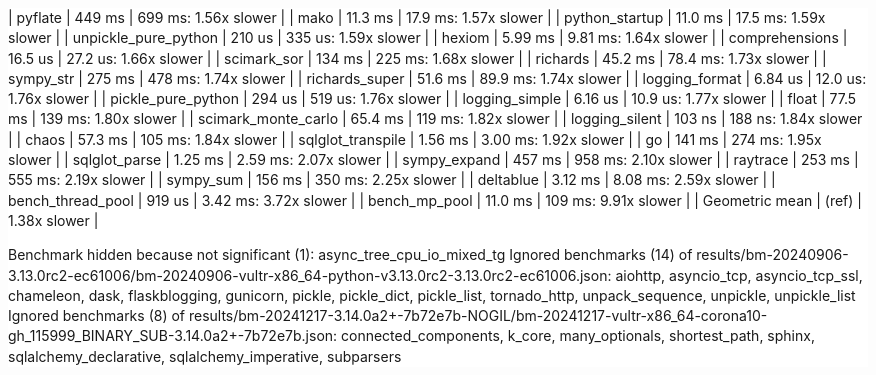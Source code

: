| pyflate                   | 449 ms                                                       | 699 ms: 1.56x slower                                                     |
| mako                      | 11.3 ms                                                      | 17.9 ms: 1.57x slower                                                    |
| python_startup            | 11.0 ms                                                      | 17.5 ms: 1.59x slower                                                    |
| unpickle_pure_python      | 210 us                                                       | 335 us: 1.59x slower                                                     |
| hexiom                    | 5.99 ms                                                      | 9.81 ms: 1.64x slower                                                    |
| comprehensions            | 16.5 us                                                      | 27.2 us: 1.66x slower                                                    |
| scimark_sor               | 134 ms                                                       | 225 ms: 1.68x slower                                                     |
| richards                  | 45.2 ms                                                      | 78.4 ms: 1.73x slower                                                    |
| sympy_str                 | 275 ms                                                       | 478 ms: 1.74x slower                                                     |
| richards_super            | 51.6 ms                                                      | 89.9 ms: 1.74x slower                                                    |
| logging_format            | 6.84 us                                                      | 12.0 us: 1.76x slower                                                    |
| pickle_pure_python        | 294 us                                                       | 519 us: 1.76x slower                                                     |
| logging_simple            | 6.16 us                                                      | 10.9 us: 1.77x slower                                                    |
| float                     | 77.5 ms                                                      | 139 ms: 1.80x slower                                                     |
| scimark_monte_carlo       | 65.4 ms                                                      | 119 ms: 1.82x slower                                                     |
| logging_silent            | 103 ns                                                       | 188 ns: 1.84x slower                                                     |
| chaos                     | 57.3 ms                                                      | 105 ms: 1.84x slower                                                     |
| sqlglot_transpile         | 1.56 ms                                                      | 3.00 ms: 1.92x slower                                                    |
| go                        | 141 ms                                                       | 274 ms: 1.95x slower                                                     |
| sqlglot_parse             | 1.25 ms                                                      | 2.59 ms: 2.07x slower                                                    |
| sympy_expand              | 457 ms                                                       | 958 ms: 2.10x slower                                                     |
| raytrace                  | 253 ms                                                       | 555 ms: 2.19x slower                                                     |
| sympy_sum                 | 156 ms                                                       | 350 ms: 2.25x slower                                                     |
| deltablue                 | 3.12 ms                                                      | 8.08 ms: 2.59x slower                                                    |
| bench_thread_pool         | 919 us                                                       | 3.42 ms: 3.72x slower                                                    |
| bench_mp_pool             | 11.0 ms                                                      | 109 ms: 9.91x slower                                                     |
| Geometric mean            | (ref)                                                        | 1.38x slower                                                             |

Benchmark hidden because not significant (1): async_tree_cpu_io_mixed_tg
Ignored benchmarks (14) of results/bm-20240906-3.13.0rc2-ec61006/bm-20240906-vultr-x86_64-python-v3.13.0rc2-3.13.0rc2-ec61006.json: aiohttp, asyncio_tcp, asyncio_tcp_ssl, chameleon, dask, flaskblogging, gunicorn, pickle, pickle_dict, pickle_list, tornado_http, unpack_sequence, unpickle, unpickle_list
Ignored benchmarks (8) of results/bm-20241217-3.14.0a2+-7b72e7b-NOGIL/bm-20241217-vultr-x86_64-corona10-gh_115999_BINARY_SUB-3.14.0a2+-7b72e7b.json: connected_components, k_core, many_optionals, shortest_path, sphinx, sqlalchemy_declarative, sqlalchemy_imperative, subparsers
